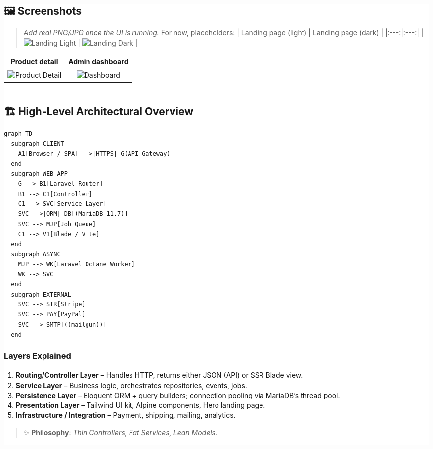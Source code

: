 
## 🖼️ Screenshots
> _Add real PNG/JPG once the UI is running._ For now, placeholders:
> | Landing page (light) | Landing page (dark) |
|:---:|:---:|
| ![Landing Light](docs/screens/landing_light.png) | ![Landing Dark](docs/screens/landing_dark.png) |

| Product detail | Admin dashboard |
|:---:|:---:|
| ![Product Detail](docs/screens/product_detail.png) | ![Dashboard](docs/screens/dashboard.png) |

---

## 🏗️ High-Level Architectural Overview

```mermaid
graph TD
  subgraph CLIENT
    A1[Browser / SPA] -->|HTTPS| G(API Gateway)
  end
  subgraph WEB_APP
    G --> B1[Laravel Router]
    B1 --> C1[Controller]
    C1 --> SVC[Service Layer]
    SVC -->|ORM| DB[(MariaDB 11.7)]
    SVC --> MJP[Job Queue]
    C1 --> V1[Blade / Vite]
  end
  subgraph ASYNC
    MJP --> WK[Laravel Octane Worker]
    WK --> SVC
  end
  subgraph EXTERNAL
    SVC --> STR[Stripe]
    SVC --> PAY[PayPal]
    SVC --> SMTP[((mailgun))]
  end
````

### Layers Explained

1.  **Routing/Controller Layer** – Handles HTTP, returns either JSON (API) or SSR Blade view.
2.  **Service Layer** – Business logic, orchestrates repositories, events, jobs.
3.  **Persistence Layer** – Eloquent ORM + query builders; connection pooling via MariaDB’s thread pool.
4.  **Presentation Layer** – Tailwind UI kit, Alpine components, Hero landing page.
5.  **Infrastructure / Integration** – Payment, shipping, mailing, analytics.

> ✨ **Philosophy**: *Thin Controllers, Fat Services, Lean Models*.

-----

